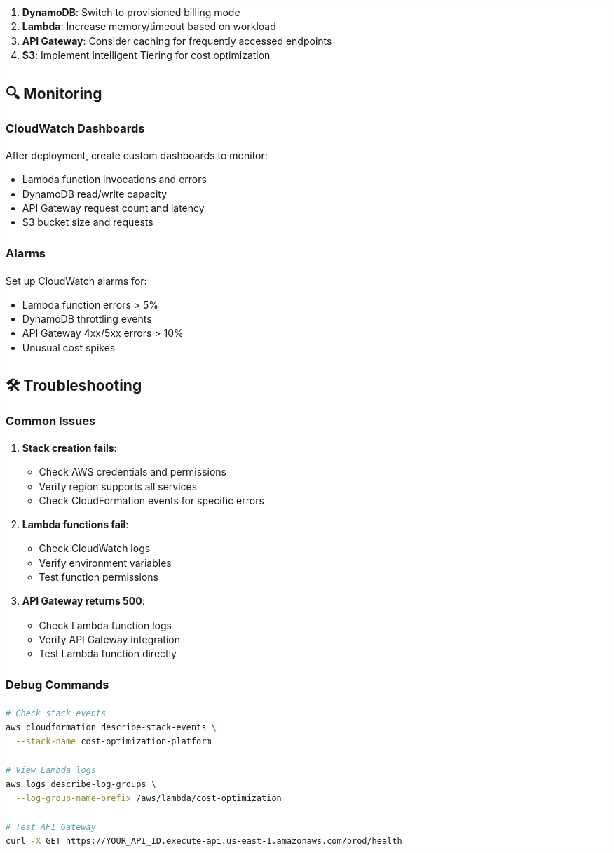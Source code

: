 1. **DynamoDB**: Switch to provisioned billing mode
2. **Lambda**: Increase memory/timeout based on workload
3. **API Gateway**: Consider caching for frequently accessed endpoints
4. **S3**: Implement Intelligent Tiering for cost optimization

## 🔍 Monitoring

### CloudWatch Dashboards

After deployment, create custom dashboards to monitor:

- Lambda function invocations and errors
- DynamoDB read/write capacity
- API Gateway request count and latency
- S3 bucket size and requests

### Alarms

Set up CloudWatch alarms for:

- Lambda function errors > 5%
- DynamoDB throttling events
- API Gateway 4xx/5xx errors > 10%
- Unusual cost spikes

## 🛠️ Troubleshooting

### Common Issues

1. **Stack creation fails**:
   - Check AWS credentials and permissions
   - Verify region supports all services
   - Check CloudFormation events for specific errors

2. **Lambda functions fail**:
   - Check CloudWatch logs
   - Verify environment variables
   - Test function permissions

3. **API Gateway returns 500**:
   - Check Lambda function logs
   - Verify API Gateway integration
   - Test Lambda function directly

### Debug Commands

```bash
# Check stack events
aws cloudformation describe-stack-events \
  --stack-name cost-optimization-platform

# View Lambda logs
aws logs describe-log-groups \
  --log-group-name-prefix /aws/lambda/cost-optimization

# Test API Gateway
curl -X GET https://YOUR_API_ID.execute-api.us-east-1.amazonaws.com/prod/health
```
